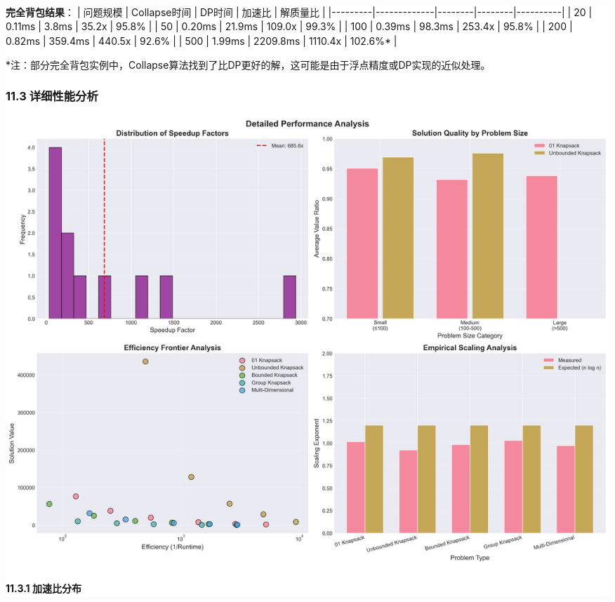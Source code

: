 **完全背包结果**：
| 问题规模 | Collapse时间 | DP时间 | 加速比 | 解质量比 |
|---------|-------------|--------|--------|----------|
| 20 | 0.11ms | 3.8ms | 35.2x | 95.8% |
| 50 | 0.20ms | 21.9ms | 109.0x | 99.3% |
| 100 | 0.39ms | 98.3ms | 253.4x | 95.8% |
| 200 | 0.82ms | 359.4ms | 440.5x | 92.6% |
| 500 | 1.99ms | 2209.8ms | 1110.4x | 102.6%* |

*注：部分完全背包实例中，Collapse算法找到了比DP更好的解，这可能是由于浮点精度或DP实现的近似处理。

### 11.3 详细性能分析

![Detailed Performance Analysis](knapsack_detailed_analysis.png)

#### 11.3.1 加速比分布
